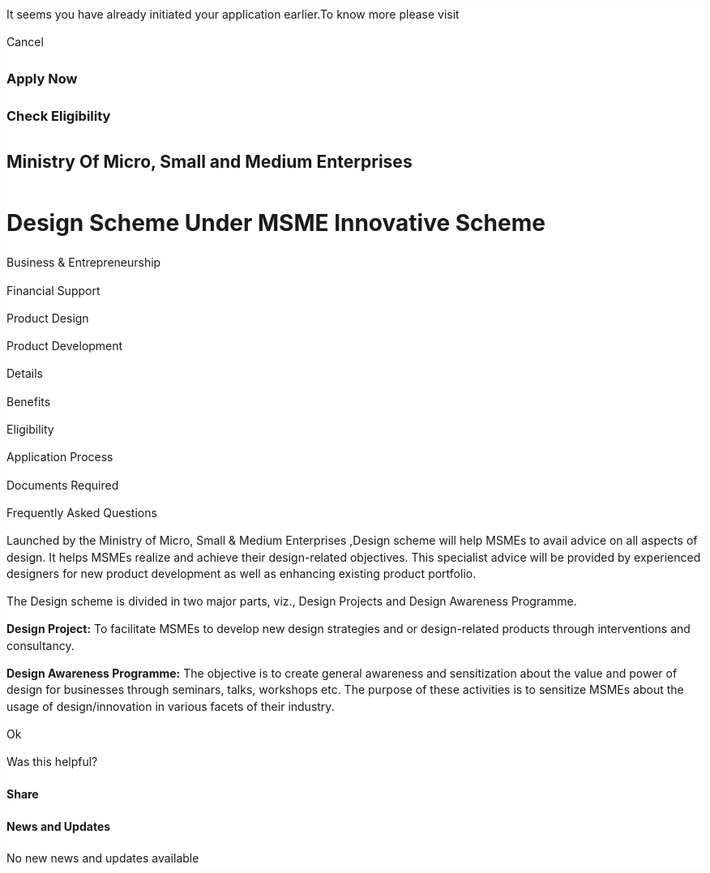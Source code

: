 It seems you have already initiated your application earlier.To know more please visit

Cancel

### Apply Now

### Check Eligibility

Ministry Of Micro, Small and Medium Enterprises
-----------------------------------------------

Design Scheme Under MSME Innovative Scheme
==========================================

Business & Entrepreneurship

Financial Support

Product Design

Product Development

Details

Benefits

Eligibility

Application Process

Documents Required

Frequently Asked Questions

Launched by the Ministry of Micro, Small & Medium Enterprises ,Design scheme will help MSMEs to avail advice on all aspects of design. It helps MSMEs realize and achieve their design-related objectives. This specialist advice will be provided by experienced designers for new product development as well as enhancing existing product portfolio.

The Design scheme is divided in two major parts, viz., Design Projects and Design Awareness Programme.

**Design Project:** To facilitate MSMEs to develop new design strategies and or design-related products through interventions and consultancy.

**Design Awareness Programme:** The objective is to create general awareness and sensitization about the value and power of design for businesses through seminars, talks, workshops etc. The purpose of these activities is to sensitize MSMEs about the usage of design/innovation in various facets of their industry.

Ok

Was this helpful?

#### Share

#### News and Updates

No new news and updates available
